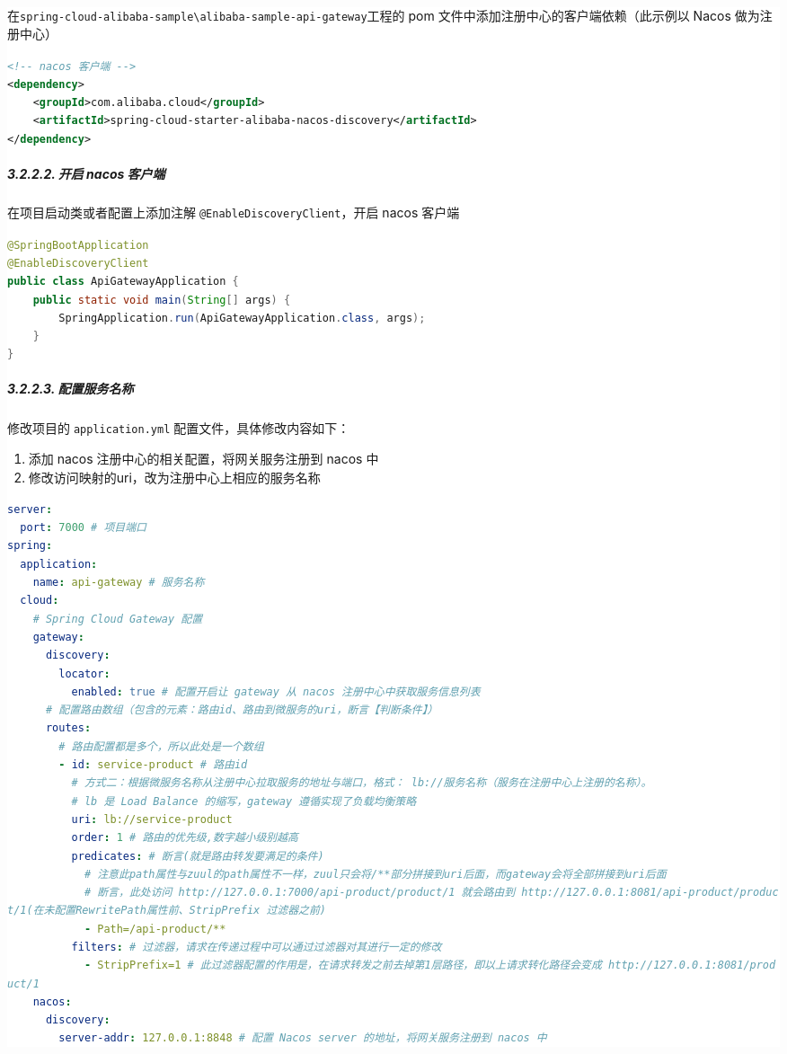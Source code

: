 在`spring-cloud-alibaba-sample\alibaba-sample-api-gateway`工程的 pom 文件中添加注册中心的客户端依赖（此示例以 Nacos 做为注册中心）

```xml
<!-- nacos 客户端 -->
<dependency>
    <groupId>com.alibaba.cloud</groupId>
    <artifactId>spring-cloud-starter-alibaba-nacos-discovery</artifactId>
</dependency>
```

##### 3.2.2.2. 开启 nacos 客户端

在项目启动类或者配置上添加注解 `@EnableDiscoveryClient`，开启 nacos 客户端

```java
@SpringBootApplication
@EnableDiscoveryClient
public class ApiGatewayApplication {
    public static void main(String[] args) {
        SpringApplication.run(ApiGatewayApplication.class, args);
    }
}
```

##### 3.2.2.3. 配置服务名称

修改项目的 `application.yml` 配置文件，具体修改内容如下：

1. 添加 nacos 注册中心的相关配置，将网关服务注册到 nacos 中
2. 修改访问映射的uri，改为注册中心上相应的服务名称

```yml
server:
  port: 7000 # 项目端口
spring:
  application:
    name: api-gateway # 服务名称
  cloud:
    # Spring Cloud Gateway 配置
    gateway:
      discovery:
        locator:
          enabled: true # 配置开启让 gateway 从 nacos 注册中心中获取服务信息列表
      # 配置路由数组（包含的元素：路由id、路由到微服务的uri，断言【判断条件】）
      routes:
        # 路由配置都是多个，所以此处是一个数组
        - id: service-product # 路由id
          # 方式二：根据微服务名称从注册中心拉取服务的地址与端口，格式： lb://服务名称（服务在注册中心上注册的名称）。
          # lb 是 Load Balance 的缩写，gateway 遵循实现了负载均衡策略
          uri: lb://service-product
          order: 1 # 路由的优先级,数字越小级别越高
          predicates: # 断言(就是路由转发要满足的条件)
            # 注意此path属性与zuul的path属性不一样，zuul只会将/**部分拼接到uri后面，而gateway会将全部拼接到uri后面
            # 断言，此处访问 http://127.0.0.1:7000/api-product/product/1 就会路由到 http://127.0.0.1:8081/api-product/product/1(在未配置RewritePath属性前、StripPrefix 过滤器之前)
            - Path=/api-product/**
          filters: # 过滤器，请求在传递过程中可以通过过滤器对其进行一定的修改
            - StripPrefix=1 # 此过滤器配置的作用是，在请求转发之前去掉第1层路径，即以上请求转化路径会变成 http://127.0.0.1:8081/product/1
    nacos:
      discovery:
        server-addr: 127.0.0.1:8848 # 配置 Nacos server 的地址，将网关服务注册到 nacos 中
```
